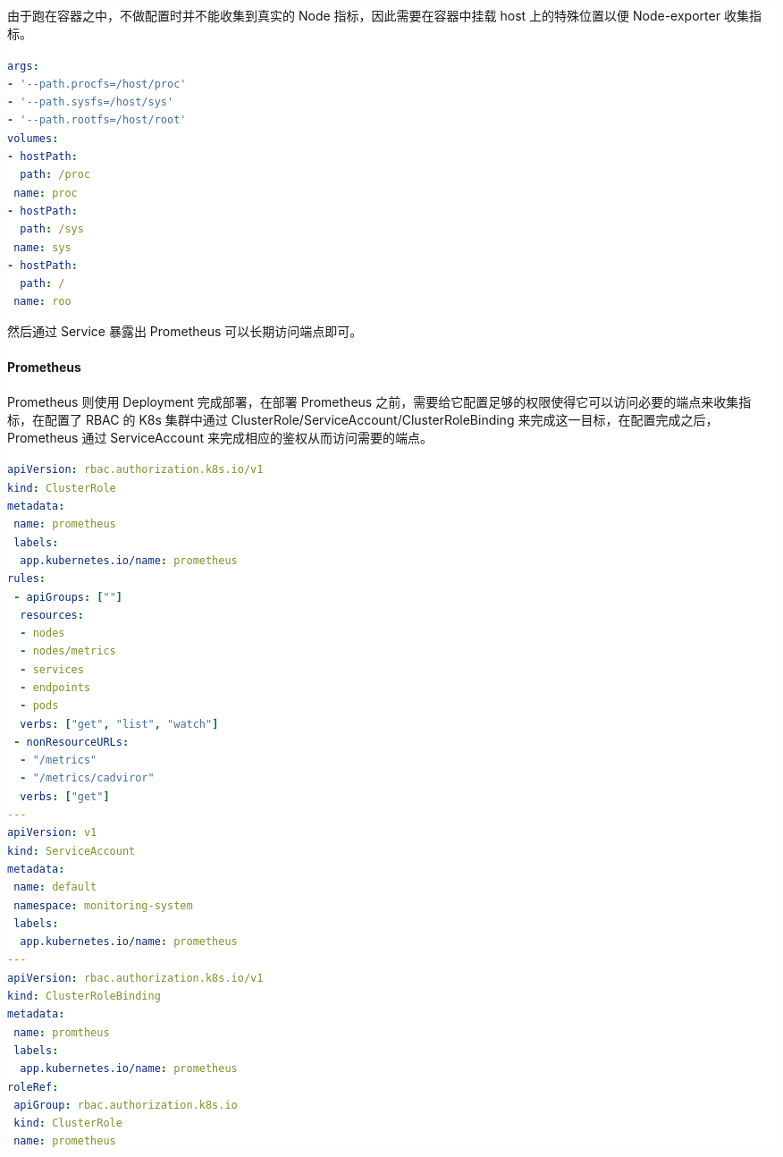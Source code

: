 由于跑在容器之中，不做配置时并不能收集到真实的 Node 指标，因此需要在容器中挂载 host 上的特殊位置以便 Node-exporter 收集指标。

```yaml
args:
- '--path.procfs=/host/proc'
- '--path.sysfs=/host/sys'
- '--path.rootfs=/host/root'
volumes:
- hostPath:
  path: /proc
 name: proc
- hostPath:
  path: /sys
 name: sys
- hostPath:
  path: /
 name: roo
```

然后通过 Service 暴露出 Prometheus 可以长期访问端点即可。

#### Prometheus

Prometheus 则使用 Deployment 完成部署，在部署 Prometheus 之前，需要给它配置足够的权限使得它可以访问必要的端点来收集指标，在配置了 RBAC 的 K8s 集群中通过 ClusterRole/ServiceAccount/ClusterRoleBinding 来完成这一目标，在配置完成之后，Prometheus 通过 ServiceAccount 来完成相应的鉴权从而访问需要的端点。

```yaml
apiVersion: rbac.authorization.k8s.io/v1
kind: ClusterRole
metadata:
 name: prometheus
 labels:
  app.kubernetes.io/name: prometheus
rules:
 - apiGroups: [""]
  resources:
  - nodes
  - nodes/metrics
  - services
  - endpoints
  - pods
  verbs: ["get", "list", "watch"]
 - nonResourceURLs:
  - "/metrics"
  - "/metrics/cadviror"
  verbs: ["get"]
---
apiVersion: v1
kind: ServiceAccount
metadata:
 name: default
 namespace: monitoring-system
 labels:
  app.kubernetes.io/name: prometheus
---
apiVersion: rbac.authorization.k8s.io/v1
kind: ClusterRoleBinding
metadata:
 name: promtheus
 labels:
  app.kubernetes.io/name: prometheus
roleRef:
 apiGroup: rbac.authorization.k8s.io
 kind: ClusterRole
 name: prometheus
```
